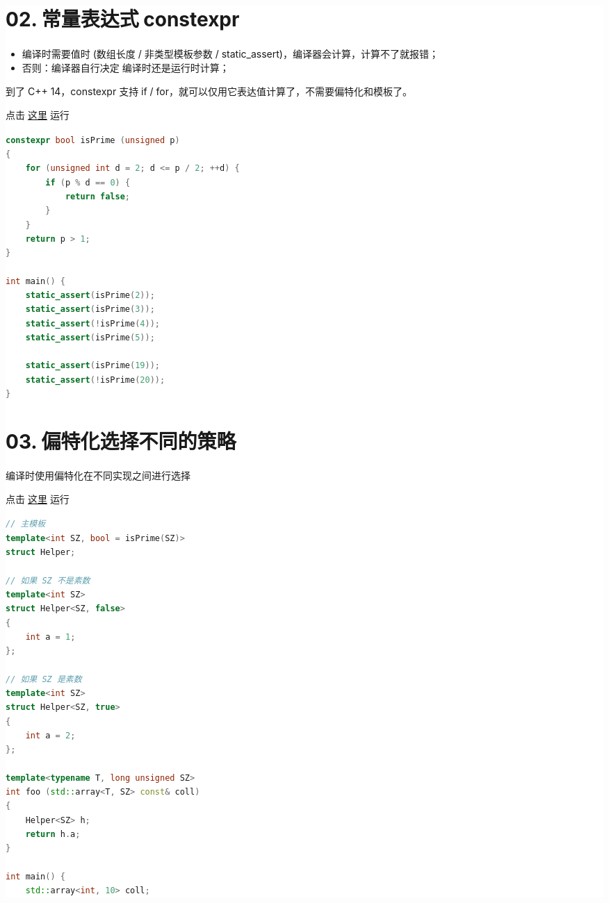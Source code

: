 # 02. 常量表达式 constexpr

+ 编译时需要值时 (数组长度 / 非类型模板参数 / static_assert)，编译器会计算，计算不了就报错；
+ 否则：编译器自行决定 编译时还是运行时计算；

到了 C++ 14，constexpr 支持 if / for，就可以仅用它表达值计算了，不需要偏特化和模板了。

点击 [这里](https://godbolt.org/z/K3Ex9bbzz) 运行

``` cpp
constexpr bool isPrime (unsigned p)
{
    for (unsigned int d = 2; d <= p / 2; ++d) {
        if (p % d == 0) {
            return false;
        }
    }
    return p > 1;
}

int main() {
    static_assert(isPrime(2));
    static_assert(isPrime(3));
    static_assert(!isPrime(4));
    static_assert(isPrime(5));
  
    static_assert(isPrime(19));
    static_assert(!isPrime(20));
}
```

# 03. 偏特化选择不同的策略

编译时使用偏特化在不同实现之间进行选择

点击 [这里](https://godbolt.org/z/En4zjeefG) 运行

``` cpp
// 主模板
template<int SZ, bool = isPrime(SZ)>
struct Helper;

// 如果 SZ 不是素数
template<int SZ>
struct Helper<SZ, false>
{
    int a = 1;
};

// 如果 SZ 是素数
template<int SZ>
struct Helper<SZ, true>
{
    int a = 2;
};

template<typename T, long unsigned SZ>
int foo (std::array<T, SZ> const& coll)
{
    Helper<SZ> h;
    return h.a;
}

int main() {
    std::array<int, 10> coll;
```